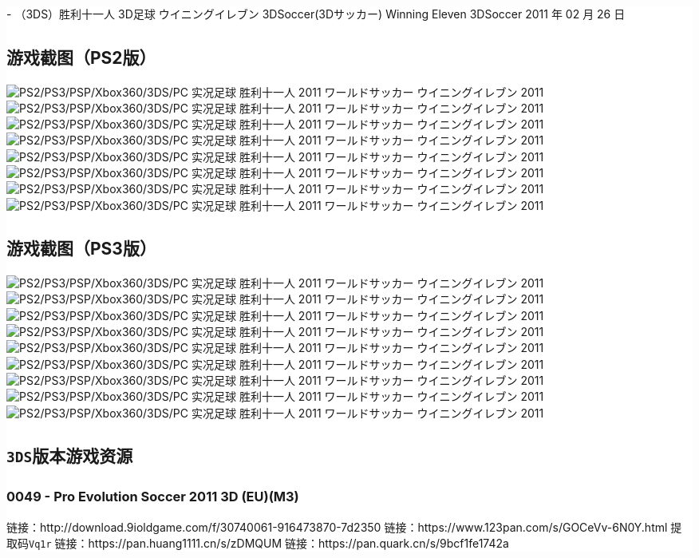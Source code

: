 </tr>
<tr>
<td>-</td>
<td>（3DS）胜利十一人 3D足球</td>
<td>ウイニングイレブン 3DSoccer(3Dサッカー)</td>
<td>Winning Eleven 3DSoccer</td>
<td>2011 年 02 月 26 日</td>
</tr>
</tbody>
</table>
<a name="ci_title2"></a>
<h2>游戏截图（PS2版）</h2>
<img style="display: block; margin-left: auto; margin-right: auto; width: 100%; height: auto;" title="实况足球 胜利十一人 2011 PS2版 游戏截图" src="https://lad.sfcrom.cn/wp-content/uploads/2024/02/20240213_65cb4caeeaa4a.jpg" alt="PS2/PS3/PSP/Xbox360/3DS/PC 实况足球 胜利十一人 2011 ワールドサッカー ウイニングイレブン 2011" />
<img style="display: block; margin-left: auto; margin-right: auto; width: 100%; height: auto;" title="实况足球 胜利十一人 2011 PS2版 游戏截图" src="https://lad.sfcrom.cn/wp-content/uploads/2024/02/20240213_65cb4caf463da.jpg" alt="PS2/PS3/PSP/Xbox360/3DS/PC 实况足球 胜利十一人 2011 ワールドサッカー ウイニングイレブン 2011" />
<img style="display: block; margin-left: auto; margin-right: auto; width: 100%; height: auto;" title="实况足球 胜利十一人 2011 PS2版 游戏截图" src="https://lad.sfcrom.cn/wp-content/uploads/2024/02/20240213_65cb4caf8f46e.jpg" alt="PS2/PS3/PSP/Xbox360/3DS/PC 实况足球 胜利十一人 2011 ワールドサッカー ウイニングイレブン 2011" />
<img style="display: block; margin-left: auto; margin-right: auto; width: 100%; height: auto;" title="实况足球 胜利十一人 2011 PS2版 游戏截图" src="https://lad.sfcrom.cn/wp-content/uploads/2024/02/20240213_65cb4cafd62bb.jpg" alt="PS2/PS3/PSP/Xbox360/3DS/PC 实况足球 胜利十一人 2011 ワールドサッカー ウイニングイレブン 2011" />
<img style="display: block; margin-left: auto; margin-right: auto; width: 100%; height: auto;" title="实况足球 胜利十一人 2011 PS2版 游戏截图" src="https://lad.sfcrom.cn/wp-content/uploads/2024/02/20240213_65cb4cb028ac8.jpg" alt="PS2/PS3/PSP/Xbox360/3DS/PC 实况足球 胜利十一人 2011 ワールドサッカー ウイニングイレブン 2011" />
<img style="display: block; margin-left: auto; margin-right: auto; width: 100%; height: auto;" title="实况足球 胜利十一人 2011 PS2版 游戏截图" src="https://lad.sfcrom.cn/wp-content/uploads/2024/02/20240213_65cb4cb061144.jpg" alt="PS2/PS3/PSP/Xbox360/3DS/PC 实况足球 胜利十一人 2011 ワールドサッカー ウイニングイレブン 2011" />
<img style="display: block; margin-left: auto; margin-right: auto; width: 100%; height: auto;" title="实况足球 胜利十一人 2011 PS2版 游戏截图" src="https://lad.sfcrom.cn/wp-content/uploads/2024/02/20240213_65cb4cb0a1bac.jpg" alt="PS2/PS3/PSP/Xbox360/3DS/PC 实况足球 胜利十一人 2011 ワールドサッカー ウイニングイレブン 2011" />
<img style="display: block; margin-left: auto; margin-right: auto; width: 100%; height: auto;" title="实况足球 胜利十一人 2011 PS2版 游戏截图" src="https://lad.sfcrom.cn/wp-content/uploads/2024/02/20240213_65cb4cb0f3e40.jpg" alt="PS2/PS3/PSP/Xbox360/3DS/PC 实况足球 胜利十一人 2011 ワールドサッカー ウイニングイレブン 2011" />

<a name="ci_title3"></a>
<h2>游戏截图（PS3版）</h2>
<img style="display: block; margin-left: auto; margin-right: auto; width: 100%; height: auto;" title="实况足球 胜利十一人 2011 PS3版 游戏截图" src="https://lad.sfcrom.cn/wp-content/uploads/2024/02/20240213_65cb4cb14e4f7.jpg" alt="PS2/PS3/PSP/Xbox360/3DS/PC 实况足球 胜利十一人 2011 ワールドサッカー ウイニングイレブン 2011" />
<img style="display: block; margin-left: auto; margin-right: auto; width: 100%; height: auto;" title="实况足球 胜利十一人 2011 PS3版 游戏截图" src="https://lad.sfcrom.cn/wp-content/uploads/2024/02/20240213_65cb4cb194998.jpg" alt="PS2/PS3/PSP/Xbox360/3DS/PC 实况足球 胜利十一人 2011 ワールドサッカー ウイニングイレブン 2011" />
<img style="display: block; margin-left: auto; margin-right: auto; width: 100%; height: auto;" title="实况足球 胜利十一人 2011 PS3版 游戏截图" src="https://lad.sfcrom.cn/wp-content/uploads/2024/02/20240213_65cb4cb1e433f.jpg" alt="PS2/PS3/PSP/Xbox360/3DS/PC 实况足球 胜利十一人 2011 ワールドサッカー ウイニングイレブン 2011" />
<img style="display: block; margin-left: auto; margin-right: auto; width: 100%; height: auto;" title="实况足球 胜利十一人 2011 PS3版 游戏截图" src="https://lad.sfcrom.cn/wp-content/uploads/2024/02/20240213_65cb4cb22d8b1.jpg" alt="PS2/PS3/PSP/Xbox360/3DS/PC 实况足球 胜利十一人 2011 ワールドサッカー ウイニングイレブン 2011" />
<img style="display: block; margin-left: auto; margin-right: auto; width: 100%; height: auto;" title="实况足球 胜利十一人 2011 PS3版 游戏截图" src="https://lad.sfcrom.cn/wp-content/uploads/2024/02/20240213_65cb4cb291da2.jpg" alt="PS2/PS3/PSP/Xbox360/3DS/PC 实况足球 胜利十一人 2011 ワールドサッカー ウイニングイレブン 2011" />
<img style="display: block; margin-left: auto; margin-right: auto; width: 100%; height: auto;" title="实况足球 胜利十一人 2011 PS3版 游戏截图" src="https://lad.sfcrom.cn/wp-content/uploads/2024/02/20240213_65cb4cb2e3d61.jpg" alt="PS2/PS3/PSP/Xbox360/3DS/PC 实况足球 胜利十一人 2011 ワールドサッカー ウイニングイレブン 2011" />
<img style="display: block; margin-left: auto; margin-right: auto; width: 100%; height: auto;" title="实况足球 胜利十一人 2011 PS3版 游戏截图" src="https://lad.sfcrom.cn/wp-content/uploads/2024/02/20240213_65cb4cb33324b.jpg" alt="PS2/PS3/PSP/Xbox360/3DS/PC 实况足球 胜利十一人 2011 ワールドサッカー ウイニングイレブン 2011" />
<img style="display: block; margin-left: auto; margin-right: auto; width: 100%; height: auto;" title="实况足球 胜利十一人 2011 PS3版 游戏截图" src="https://lad.sfcrom.cn/wp-content/uploads/2024/02/20240213_65cb4cb372125.jpg" alt="PS2/PS3/PSP/Xbox360/3DS/PC 实况足球 胜利十一人 2011 ワールドサッカー ウイニングイレブン 2011" />
<img style="display: block; margin-left: auto; margin-right: auto; width: 100%; height: auto;" title="实况足球 胜利十一人 2011 PS3版 游戏截图" src="https://lad.sfcrom.cn/wp-content/uploads/2024/02/20240213_65cb4cb3bfaa7.jpg" alt="PS2/PS3/PSP/Xbox360/3DS/PC 实况足球 胜利十一人 2011 ワールドサッカー ウイニングイレブン 2011" />

<a name="ci_title4"></a>
<h2><code>3DS</code>版本游戏资源</h2>
<a name="ci_title5"></a>
<h3>0049 - Pro Evolution Soccer 2011 3D (EU)(M3)</h3>
链接：http://download.9ioldgame.com/f/30740061-916473870-7d2350
链接：https://www.123pan.com/s/GOCeVv-6N0Y.html 提取码<code>Vq1r</code>
链接：https://pan.huang1111.cn/s/zDMQUM
链接：https://pan.quark.cn/s/9bcf1fe1742a
